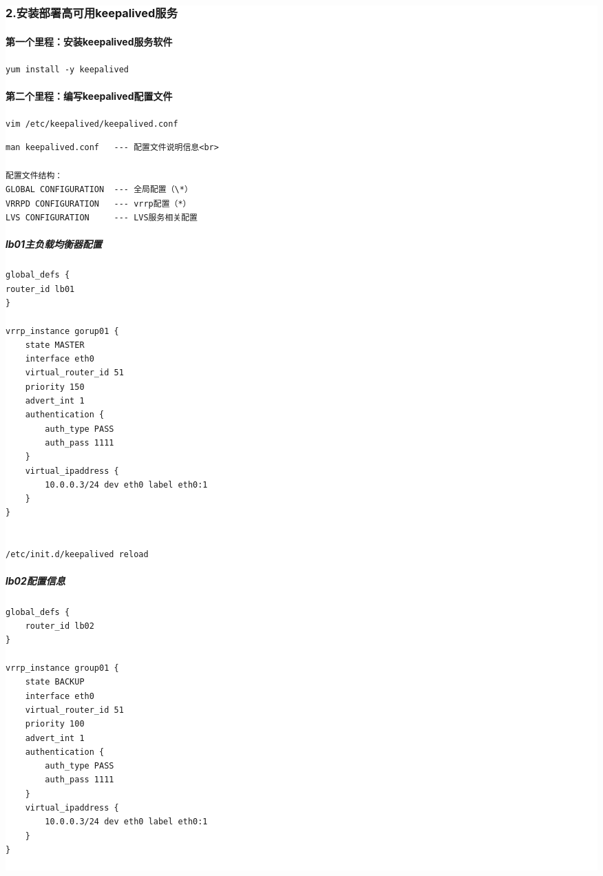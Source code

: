

### 2.安装部署高可用keepalived服务
#### 第一个里程：安装keepalived服务软件<br>
``yum install -y keepalived``

#### 第二个里程：编写keepalived配置文件<br>
``vim /etc/keepalived/keepalived.conf``<br>

```
man keepalived.conf   --- 配置文件说明信息<br>

配置文件结构：
GLOBAL CONFIGURATION  --- 全局配置（\*）
VRRPD CONFIGURATION   --- vrrp配置（*）
LVS CONFIGURATION     --- LVS服务相关配置
```

##### lb01主负载均衡器配置<br>
```
global_defs {
router_id lb01
}

vrrp_instance gorup01 {
    state MASTER
    interface eth0
    virtual_router_id 51
    priority 150
    advert_int 1
    authentication {
        auth_type PASS
        auth_pass 1111
    }
    virtual_ipaddress {
        10.0.0.3/24 dev eth0 label eth0:1
    }
}


/etc/init.d/keepalived reload
```

##### lb02配置信息<br>
```
global_defs {
    router_id lb02
}

vrrp_instance group01 {
    state BACKUP
    interface eth0
    virtual_router_id 51
    priority 100
    advert_int 1
    authentication {
        auth_type PASS
        auth_pass 1111
    }
    virtual_ipaddress {
        10.0.0.3/24 dev eth0 label eth0:1
    }
}


```